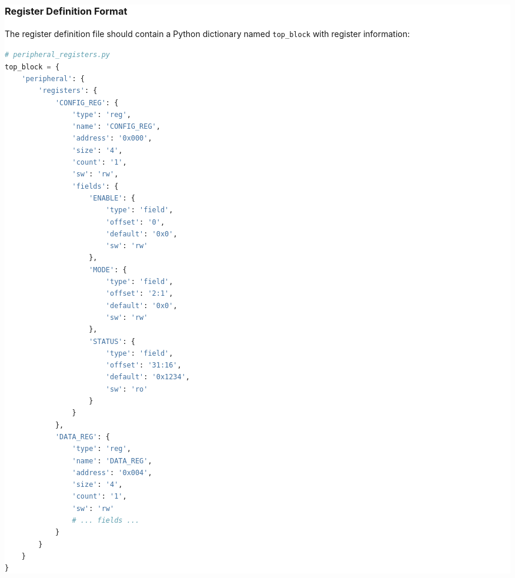 ### Register Definition Format

The register definition file should contain a Python dictionary named `top_block` with register information:

```python
# peripheral_registers.py
top_block = {
    'peripheral': {
        'registers': {
            'CONFIG_REG': {
                'type': 'reg',
                'name': 'CONFIG_REG',
                'address': '0x000',
                'size': '4',
                'count': '1',
                'sw': 'rw',
                'fields': {
                    'ENABLE': {
                        'type': 'field',
                        'offset': '0',
                        'default': '0x0',
                        'sw': 'rw'
                    },
                    'MODE': {
                        'type': 'field', 
                        'offset': '2:1',
                        'default': '0x0',
                        'sw': 'rw'
                    },
                    'STATUS': {
                        'type': 'field',
                        'offset': '31:16',
                        'default': '0x1234',
                        'sw': 'ro'
                    }
                }
            },
            'DATA_REG': {
                'type': 'reg',
                'name': 'DATA_REG',
                'address': '0x004',
                'size': '4',
                'count': '1',
                'sw': 'rw'
                # ... fields ...
            }
        }
    }
}
```
